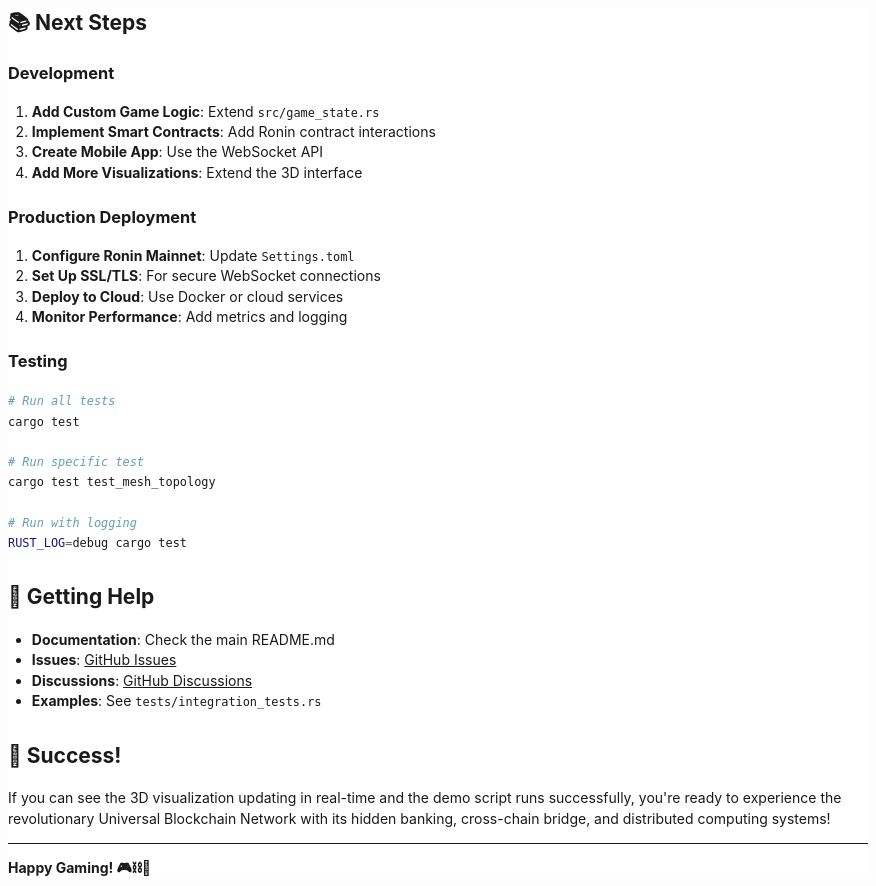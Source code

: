 ## 📚 Next Steps

### Development
1. **Add Custom Game Logic**: Extend `src/game_state.rs`
2. **Implement Smart Contracts**: Add Ronin contract interactions
3. **Create Mobile App**: Use the WebSocket API
4. **Add More Visualizations**: Extend the 3D interface

### Production Deployment
1. **Configure Ronin Mainnet**: Update `Settings.toml`
2. **Set Up SSL/TLS**: For secure WebSocket connections
3. **Deploy to Cloud**: Use Docker or cloud services
4. **Monitor Performance**: Add metrics and logging

### Testing
```bash
# Run all tests
cargo test

# Run specific test
cargo test test_mesh_topology

# Run with logging
RUST_LOG=debug cargo test
```

## 🤝 Getting Help

- **Documentation**: Check the main README.md
- **Issues**: [GitHub Issues](https://github.com/your-org/nexus-engine/issues)
- **Discussions**: [GitHub Discussions](https://github.com/your-org/nexus-engine/discussions)
- **Examples**: See `tests/integration_tests.rs`

## 🎉 Success!

If you can see the 3D visualization updating in real-time and the demo script runs successfully, you're ready to experience the revolutionary Universal Blockchain Network with its hidden banking, cross-chain bridge, and distributed computing systems!

---

**Happy Gaming! 🎮⛓️📱**

